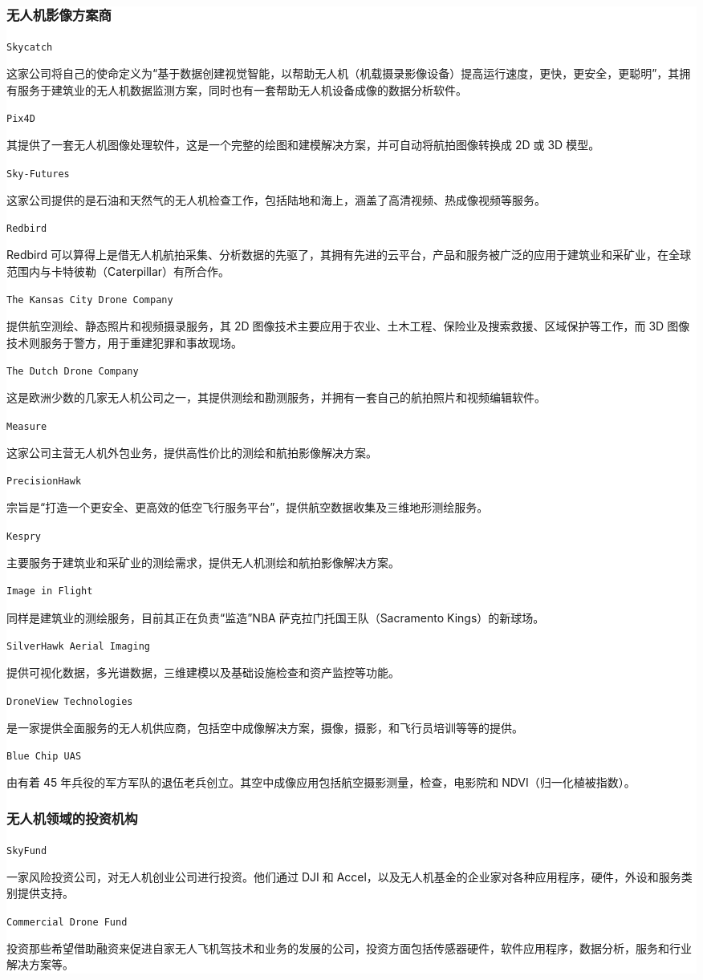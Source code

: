 ### 无人机影像方案商

`Skycatch`

这家公司将自己的使命定义为“基于数据创建视觉智能，以帮助无人机（机载摄录影像设备）提高运行速度，更快，更安全，更聪明”，其拥有服务于建筑业的无人机数据监测方案，同时也有一套帮助无人机设备成像的数据分析软件。

`Pix4D`

其提供了一套无人机图像处理软件，这是一个完整的绘图和建模解决方案，并可自动将航拍图像转换成 2D 或 3D 模型。

`Sky-Futures`

这家公司提供的是石油和天然气的无人机检查工作，包括陆地和海上，涵盖了高清视频、热成像视频等服务。

`Redbird`

Redbird 可以算得上是借无人机航拍采集、分析数据的先驱了，其拥有先进的云平台，产品和服务被广泛的应用于建筑业和采矿业，在全球范围内与卡特彼勒（Caterpillar）有所合作。

`The Kansas City Drone Company`

提供航空测绘、静态照片和视频摄录服务，其 2D 图像技术主要应用于农业、土木工程、保险业及搜索救援、区域保护等工作，而 3D 图像技术则服务于警方，用于重建犯罪和事故现场。

`The Dutch Drone Company`

这是欧洲少数的几家无人机公司之一，其提供测绘和勘测服务，并拥有一套自己的航拍照片和视频编辑软件。

`Measure`

这家公司主营无人机外包业务，提供高性价比的测绘和航拍影像解决方案。

`PrecisionHawk`

宗旨是“打造一个更安全、更高效的低空飞行服务平台”，提供航空数据收集及三维地形测绘服务。

`Kespry`

主要服务于建筑业和采矿业的测绘需求，提供无人机测绘和航拍影像解决方案。

`Image in Flight`

同样是建筑业的测绘服务，目前其正在负责“监造”NBA 萨克拉门托国王队（Sacramento Kings）的新球场。

`SilverHawk Aerial Imaging`

提供可视化数据，多光谱数据，三维建模以及基础设施检查和资产监控等功能。

`DroneView Technologies`

是一家提供全面服务的无人机供应商，包括空中成像解决方案，摄像，摄影，和飞行员培训等等的提供。

`Blue Chip UAS`

由有着 45 年兵役的军方军队的退伍老兵创立。其空中成像应用包括航空摄影测量，检查，电影院和 NDVI（归一化植被指数）。

### 无人机领域的投资机构

`SkyFund`

一家风险投资公司，对无人机创业公司进行投资。他们通过 DJI 和 Accel，以及无人机基金的企业家对各种应用程序，硬件，外设和服务类别提供支持。

`Commercial Drone Fund`

投资那些希望借助融资来促进自家无人飞机驾技术和业务的发展的公司，投资方面包括传感器硬件，软件应用程序，数据分析，服务和行业解决方案等。
